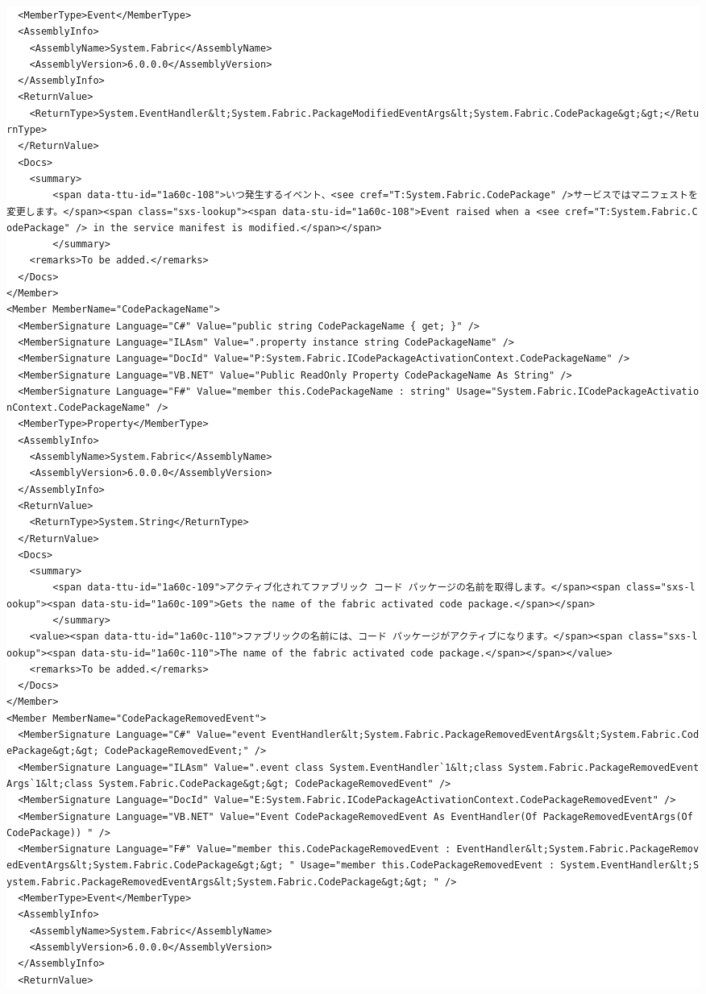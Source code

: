       <MemberType>Event</MemberType>
      <AssemblyInfo>
        <AssemblyName>System.Fabric</AssemblyName>
        <AssemblyVersion>6.0.0.0</AssemblyVersion>
      </AssemblyInfo>
      <ReturnValue>
        <ReturnType>System.EventHandler&lt;System.Fabric.PackageModifiedEventArgs&lt;System.Fabric.CodePackage&gt;&gt;</ReturnType>
      </ReturnValue>
      <Docs>
        <summary>
            <span data-ttu-id="1a60c-108">いつ発生するイベント、<see cref="T:System.Fabric.CodePackage" />サービスではマニフェストを変更します。</span><span class="sxs-lookup"><span data-stu-id="1a60c-108">Event raised when a <see cref="T:System.Fabric.CodePackage" /> in the service manifest is modified.</span></span>
            </summary>
        <remarks>To be added.</remarks>
      </Docs>
    </Member>
    <Member MemberName="CodePackageName">
      <MemberSignature Language="C#" Value="public string CodePackageName { get; }" />
      <MemberSignature Language="ILAsm" Value=".property instance string CodePackageName" />
      <MemberSignature Language="DocId" Value="P:System.Fabric.ICodePackageActivationContext.CodePackageName" />
      <MemberSignature Language="VB.NET" Value="Public ReadOnly Property CodePackageName As String" />
      <MemberSignature Language="F#" Value="member this.CodePackageName : string" Usage="System.Fabric.ICodePackageActivationContext.CodePackageName" />
      <MemberType>Property</MemberType>
      <AssemblyInfo>
        <AssemblyName>System.Fabric</AssemblyName>
        <AssemblyVersion>6.0.0.0</AssemblyVersion>
      </AssemblyInfo>
      <ReturnValue>
        <ReturnType>System.String</ReturnType>
      </ReturnValue>
      <Docs>
        <summary>
            <span data-ttu-id="1a60c-109">アクティブ化されてファブリック コード パッケージの名前を取得します。</span><span class="sxs-lookup"><span data-stu-id="1a60c-109">Gets the name of the fabric activated code package.</span></span>
            </summary>
        <value><span data-ttu-id="1a60c-110">ファブリックの名前には、コード パッケージがアクティブになります。</span><span class="sxs-lookup"><span data-stu-id="1a60c-110">The name of the fabric activated code package.</span></span></value>
        <remarks>To be added.</remarks>
      </Docs>
    </Member>
    <Member MemberName="CodePackageRemovedEvent">
      <MemberSignature Language="C#" Value="event EventHandler&lt;System.Fabric.PackageRemovedEventArgs&lt;System.Fabric.CodePackage&gt;&gt; CodePackageRemovedEvent;" />
      <MemberSignature Language="ILAsm" Value=".event class System.EventHandler`1&lt;class System.Fabric.PackageRemovedEventArgs`1&lt;class System.Fabric.CodePackage&gt;&gt; CodePackageRemovedEvent" />
      <MemberSignature Language="DocId" Value="E:System.Fabric.ICodePackageActivationContext.CodePackageRemovedEvent" />
      <MemberSignature Language="VB.NET" Value="Event CodePackageRemovedEvent As EventHandler(Of PackageRemovedEventArgs(Of CodePackage)) " />
      <MemberSignature Language="F#" Value="member this.CodePackageRemovedEvent : EventHandler&lt;System.Fabric.PackageRemovedEventArgs&lt;System.Fabric.CodePackage&gt;&gt; " Usage="member this.CodePackageRemovedEvent : System.EventHandler&lt;System.Fabric.PackageRemovedEventArgs&lt;System.Fabric.CodePackage&gt;&gt; " />
      <MemberType>Event</MemberType>
      <AssemblyInfo>
        <AssemblyName>System.Fabric</AssemblyName>
        <AssemblyVersion>6.0.0.0</AssemblyVersion>
      </AssemblyInfo>
      <ReturnValue>